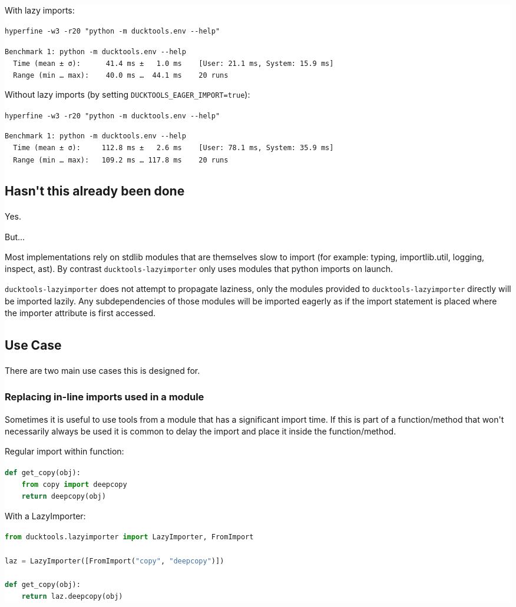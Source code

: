 With lazy imports:
```commandline
hyperfine -w3 -r20 "python -m ducktools.env --help"
```
```
Benchmark 1: python -m ducktools.env --help
  Time (mean ± σ):      41.4 ms ±   1.0 ms    [User: 21.1 ms, System: 15.9 ms]
  Range (min … max):    40.0 ms …  44.1 ms    20 runs
```

Without lazy imports (by setting `DUCKTOOLS_EAGER_IMPORT=true`):
```commandline
hyperfine -w3 -r20 "python -m ducktools.env --help"
```
```
Benchmark 1: python -m ducktools.env --help
  Time (mean ± σ):     112.8 ms ±   2.6 ms    [User: 78.1 ms, System: 35.9 ms]
  Range (min … max):   109.2 ms … 117.8 ms    20 runs
```

## Hasn't this already been done ##

Yes.

But...

Most implementations rely on stdlib modules that are themselves slow to import
(for example: typing, importlib.util, logging, inspect, ast).
By contrast `ducktools-lazyimporter` only uses modules that python imports on launch.

`ducktools-lazyimporter` does not attempt to propagate laziness, only the modules provided
to `ducktools-lazyimporter` directly will be imported lazily. Any subdependencies of those 
modules will be imported eagerly as if the import statement is placed where the 
importer attribute is first accessed. 

## Use Case ##

There are two main use cases this is designed for.

### Replacing in-line imports used in a module ###

Sometimes it is useful to use tools from a module that has a significant import time.
If this is part of a function/method that won't necessarily always be used it is 
common to delay the import and place it inside the function/method.

Regular import within function:
```python
def get_copy(obj):
    from copy import deepcopy
    return deepcopy(obj)
```

With a LazyImporter:
```python
from ducktools.lazyimporter import LazyImporter, FromImport

laz = LazyImporter([FromImport("copy", "deepcopy")])

def get_copy(obj):
    return laz.deepcopy(obj)
```
